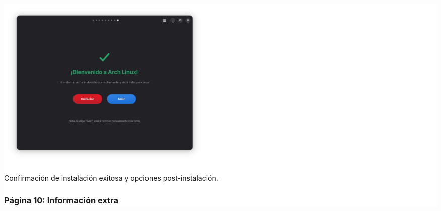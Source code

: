 <img src="data/img/Capturas/page9.png" alt="Progreso de Instalación" width="400">

Confirmación de instalación exitosa y opciones post-instalación.

### Página 10: Información extra